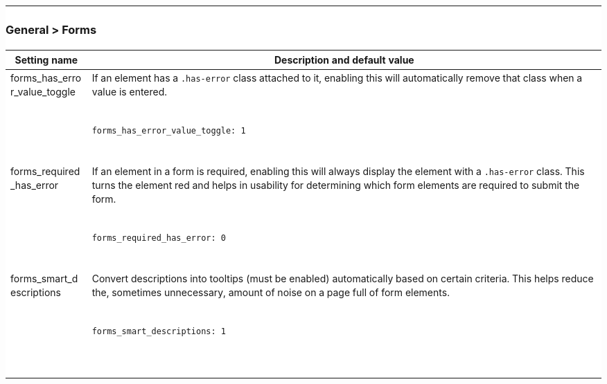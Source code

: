 </code></pre>
    </td>
  </tr>
  </tbody>
</table>

---

### General > Forms

<table class="table table-striped table-responsive">
  <thead>
    <tr>
      <th class="col-xs-3">Setting name</th>
      <th>Description and default value</th>
    </tr>
  </thead>
  <tbody>
  <tr>
    <td class="col-xs-3">
forms_has_error_value_toggle
    </td>
    <td>
      <div class="help-block">
If an element has a <code>.has-error</code> class attached to it, enabling
this will automatically remove that class when a value is entered.
      </div>
      <pre class=" language-yaml"><code>
forms_has_error_value_toggle: 1

</code></pre>
    </td>
  </tr>
  <tr>
    <td class="col-xs-3">
forms_required_has_error
    </td>
    <td>
      <div class="help-block">
If an element in a form is required, enabling this will always display the
element with a <code>.has-error</code> class. This turns the element red
and helps in usability for determining which form elements are required to
submit the form.
      </div>
      <pre class=" language-yaml"><code>
forms_required_has_error: 0

</code></pre>
    </td>
  </tr>
  <tr>
    <td class="col-xs-3">
forms_smart_descriptions
    </td>
    <td>
      <div class="help-block">
Convert descriptions into tooltips (must be enabled) automatically based on
certain criteria. This helps reduce the, sometimes unnecessary, amount of
noise on a page full of form elements.
      </div>
      <pre class=" language-yaml"><code>
forms_smart_descriptions: 1
